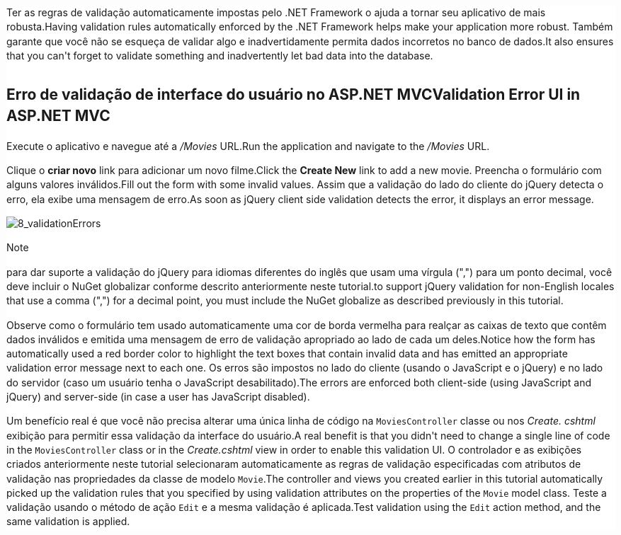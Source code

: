 <span data-ttu-id="3ff5a-142">Ter as regras de validação automaticamente impostas pelo .NET Framework o ajuda a tornar seu aplicativo de mais robusta.</span><span class="sxs-lookup"><span data-stu-id="3ff5a-142">Having validation rules automatically enforced by the .NET Framework helps make your application more robust.</span></span> <span data-ttu-id="3ff5a-143">Também garante que você não se esqueça de validar algo e inadvertidamente permita dados incorretos no banco de dados.</span><span class="sxs-lookup"><span data-stu-id="3ff5a-143">It also ensures that you can't forget to validate something and inadvertently let bad data into the database.</span></span>

## <a name="validation-error-ui-in-aspnet-mvc"></a><span data-ttu-id="3ff5a-144">Erro de validação de interface do usuário no ASP.NET MVC</span><span class="sxs-lookup"><span data-stu-id="3ff5a-144">Validation Error UI in ASP.NET MVC</span></span>

<span data-ttu-id="3ff5a-145">Execute o aplicativo e navegue até a */Movies* URL.</span><span class="sxs-lookup"><span data-stu-id="3ff5a-145">Run the application and navigate to the */Movies* URL.</span></span>

<span data-ttu-id="3ff5a-146">Clique o **criar novo** link para adicionar um novo filme.</span><span class="sxs-lookup"><span data-stu-id="3ff5a-146">Click the **Create New** link to add a new movie.</span></span> <span data-ttu-id="3ff5a-147">Preencha o formulário com alguns valores inválidos.</span><span class="sxs-lookup"><span data-stu-id="3ff5a-147">Fill out the form with some invalid values.</span></span> <span data-ttu-id="3ff5a-148">Assim que a validação do lado do cliente do jQuery detecta o erro, ela exibe uma mensagem de erro.</span><span class="sxs-lookup"><span data-stu-id="3ff5a-148">As soon as jQuery client side validation detects the error, it displays an error message.</span></span>

![8_validationErrors](adding-validation/_static/image3.png)

> [!NOTE]
> <span data-ttu-id="3ff5a-150">para dar suporte a validação do jQuery para idiomas diferentes do inglês que usam uma vírgula (",") para um ponto decimal, você deve incluir o NuGet globalizar conforme descrito anteriormente neste tutorial.</span><span class="sxs-lookup"><span data-stu-id="3ff5a-150">to support jQuery validation for non-English locales that use a comma (",") for a decimal point, you must include the NuGet globalize as described previously in this tutorial.</span></span>


<span data-ttu-id="3ff5a-151">Observe como o formulário tem usado automaticamente uma cor de borda vermelha para realçar as caixas de texto que contêm dados inválidos e emitida uma mensagem de erro de validação apropriado ao lado de cada um deles.</span><span class="sxs-lookup"><span data-stu-id="3ff5a-151">Notice how the form has automatically used a red border color to highlight the text boxes that contain invalid data and has emitted an appropriate validation error message next to each one.</span></span> <span data-ttu-id="3ff5a-152">Os erros são impostos no lado do cliente (usando o JavaScript e o jQuery) e no lado do servidor (caso um usuário tenha o JavaScript desabilitado).</span><span class="sxs-lookup"><span data-stu-id="3ff5a-152">The errors are enforced both client-side (using JavaScript and jQuery) and server-side (in case a user has JavaScript disabled).</span></span>

<span data-ttu-id="3ff5a-153">Um benefício real é que você não precisa alterar uma única linha de código na `MoviesController` classe ou nos *Create. cshtml* exibição para permitir essa validação da interface do usuário.</span><span class="sxs-lookup"><span data-stu-id="3ff5a-153">A real benefit is that you didn't need to change a single line of code in the `MoviesController` class or in the *Create.cshtml* view in order to enable this validation UI.</span></span> <span data-ttu-id="3ff5a-154">O controlador e as exibições criados anteriormente neste tutorial selecionaram automaticamente as regras de validação especificadas com atributos de validação nas propriedades da classe de modelo `Movie`.</span><span class="sxs-lookup"><span data-stu-id="3ff5a-154">The controller and views you created earlier in this tutorial automatically picked up the validation rules that you specified by using validation attributes on the properties of the `Movie` model class.</span></span> <span data-ttu-id="3ff5a-155">Teste a validação usando o método de ação `Edit` e a mesma validação é aplicada.</span><span class="sxs-lookup"><span data-stu-id="3ff5a-155">Test validation using the `Edit` action method, and the same validation is applied.</span></span>
